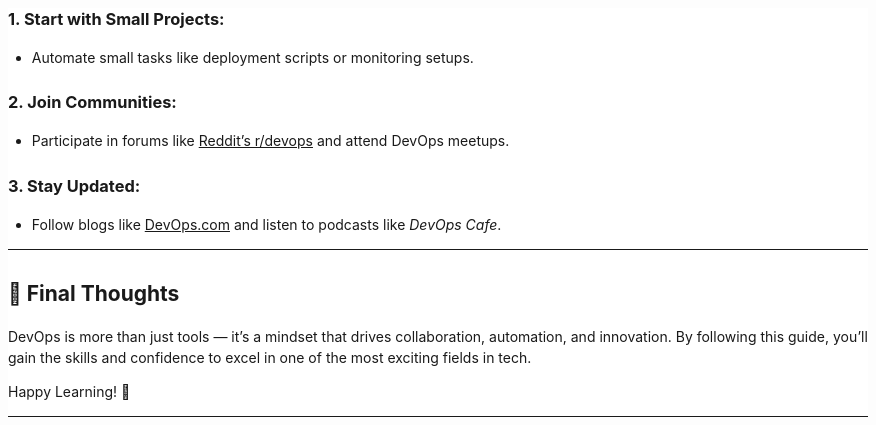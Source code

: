 ### **1. Start with Small Projects**:
   - Automate small tasks like deployment scripts or monitoring setups.

### **2. Join Communities**:
   - Participate in forums like [Reddit’s r/devops](https://www.reddit.com/r/devops/) and attend DevOps meetups.

### **3. Stay Updated**:
   - Follow blogs like [DevOps.com](https://devops.com/) and listen to podcasts like *DevOps Cafe*.

---

## 🎯 Final Thoughts

DevOps is more than just tools — it’s a mindset that drives collaboration, automation, and innovation. By following this guide, you’ll gain the skills and confidence to excel in one of the most exciting fields in tech.

Happy Learning! 🚀

---
